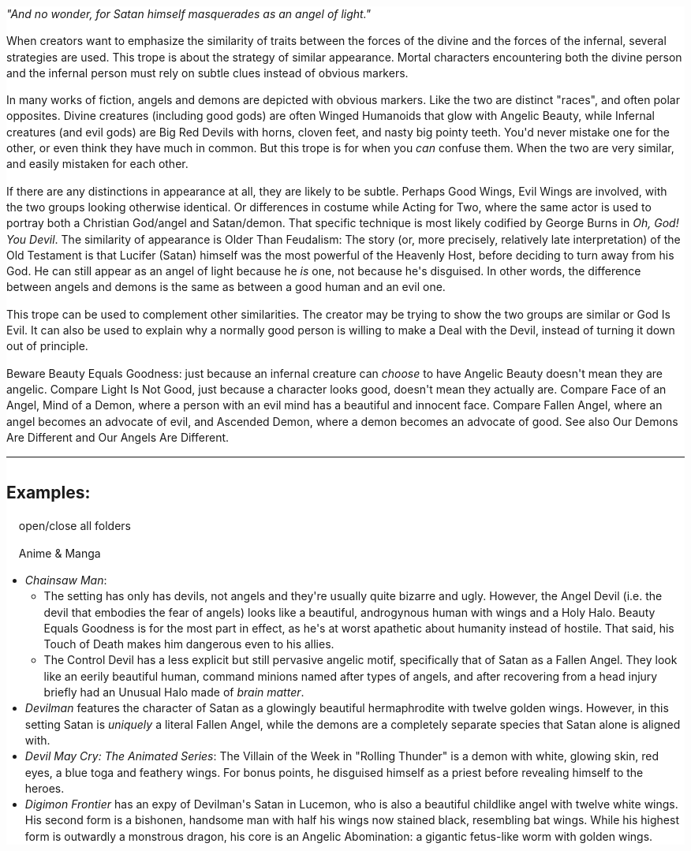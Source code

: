 _"And no wonder, for Satan himself masquerades as an angel of light."_

When creators want to emphasize the similarity of traits between the forces of the divine and the forces of the infernal, several strategies are used. This trope is about the strategy of similar appearance. Mortal characters encountering both the divine person and the infernal person must rely on subtle clues instead of obvious markers.

In many works of fiction, angels and demons are depicted with obvious markers. Like the two are distinct "races", and often polar opposites. Divine creatures (including good gods) are often Winged Humanoids that glow with Angelic Beauty, while Infernal creatures (and evil gods) are Big Red Devils with horns, cloven feet, and nasty big pointy teeth. You'd never mistake one for the other, or even think they have much in common. But this trope is for when you _can_ confuse them. When the two are very similar, and easily mistaken for each other.

If there are any distinctions in appearance at all, they are likely to be subtle. Perhaps Good Wings, Evil Wings are involved, with the two groups looking otherwise identical. Or differences in costume while Acting for Two, where the same actor is used to portray both a Christian God/angel and Satan/demon. That specific technique is most likely codified by George Burns in _Oh, God! You Devil_. The similarity of appearance is Older Than Feudalism: The story (or, more precisely, relatively late interpretation) of the Old Testament is that Lucifer (Satan) himself was the most powerful of the Heavenly Host, before deciding to turn away from his God. He can still appear as an angel of light because he _is_ one, not because he's disguised. In other words, the difference between angels and demons is the same as between a good human and an evil one.

This trope can be used to complement other similarities. The creator may be trying to show the two groups are similar or God Is Evil. It can also be used to explain why a normally good person is willing to make a Deal with the Devil, instead of turning it down out of principle.

Beware Beauty Equals Goodness: just because an infernal creature can _choose_ to have Angelic Beauty doesn't mean they are angelic. Compare Light Is Not Good, just because a character looks good, doesn't mean they actually are. Compare Face of an Angel, Mind of a Demon, where a person with an evil mind has a beautiful and innocent face. Compare Fallen Angel, where an angel becomes an advocate of evil, and Ascended Demon, where a demon becomes an advocate of good. See also Our Demons Are Different and Our Angels Are Different.

___

## Examples:

    open/close all folders 

    Anime & Manga 

-   _Chainsaw Man_:
    -   The setting has only has devils, not angels and they're usually quite bizarre and ugly. However, the Angel Devil (i.e. the devil that embodies the fear of angels) looks like a beautiful, androgynous human with wings and a Holy Halo. Beauty Equals Goodness is for the most part in effect, as he's at worst apathetic about humanity instead of hostile. That said, his Touch of Death makes him dangerous even to his allies.
    -   The Control Devil has a less explicit but still pervasive angelic motif, specifically that of Satan as a Fallen Angel. They look like an eerily beautiful human, command minions named after types of angels, and after recovering from a head injury briefly had an Unusual Halo made of _brain matter_.
-   _Devilman_ features the character of Satan as a glowingly beautiful hermaphrodite with twelve golden wings. However, in this setting Satan is _uniquely_ a literal Fallen Angel, while the demons are a completely separate species that Satan alone is aligned with.
-   _Devil May Cry: The Animated Series_: The Villain of the Week in "Rolling Thunder" is a demon with white, glowing skin, red eyes, a blue toga and feathery wings. For bonus points, he disguised himself as a priest before revealing himself to the heroes.
-   _Digimon Frontier_ has an expy of Devilman's Satan in Lucemon, who is also a beautiful childlike angel with twelve white wings. His second form is a bishonen, handsome man with half his wings now stained black, resembling bat wings. While his highest form is outwardly a monstrous dragon, his core is an Angelic Abomination: a gigantic fetus-like worm with golden wings.
